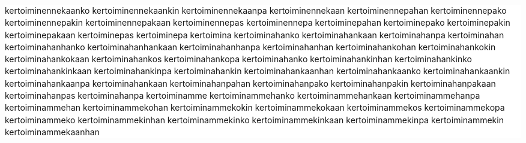 kertoiminennekaanko
kertoiminennekaankin
kertoiminennekaanpa
kertoiminennekaan
kertoiminennepahan
kertoiminennepako
kertoiminennepakin
kertoiminennepakaan
kertoiminennepas
kertoiminennepa
kertoiminepahan
kertoiminepako
kertoiminepakin
kertoiminepakaan
kertoiminepas
kertoiminepa
kertoimina
kertoiminahanko
kertoiminahankaan
kertoiminahanpa
kertoiminahan
kertoiminahanhanko
kertoiminahanhankaan
kertoiminahanhanpa
kertoiminahanhan
kertoiminahankohan
kertoiminahankokin
kertoiminahankokaan
kertoiminahankos
kertoiminahankopa
kertoiminahanko
kertoiminahankinhan
kertoiminahankinko
kertoiminahankinkaan
kertoiminahankinpa
kertoiminahankin
kertoiminahankaanhan
kertoiminahankaanko
kertoiminahankaankin
kertoiminahankaanpa
kertoiminahankaan
kertoiminahanpahan
kertoiminahanpako
kertoiminahanpakin
kertoiminahanpakaan
kertoiminahanpas
kertoiminahanpa
kertoiminamme
kertoiminammehanko
kertoiminammehankaan
kertoiminammehanpa
kertoiminammehan
kertoiminammekohan
kertoiminammekokin
kertoiminammekokaan
kertoiminammekos
kertoiminammekopa
kertoiminammeko
kertoiminammekinhan
kertoiminammekinko
kertoiminammekinkaan
kertoiminammekinpa
kertoiminammekin
kertoiminammekaanhan